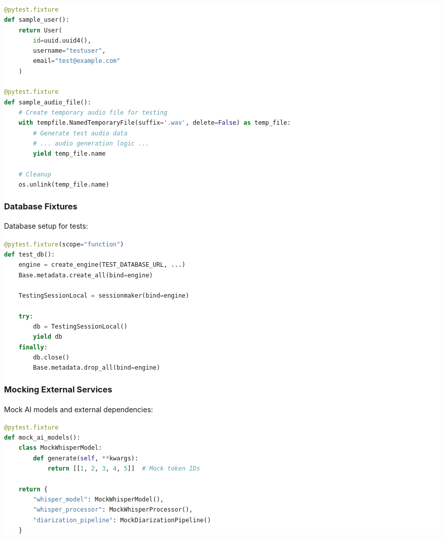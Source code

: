 ```python
@pytest.fixture
def sample_user():
    return User(
        id=uuid.uuid4(),
        username="testuser",
        email="test@example.com"
    )

@pytest.fixture
def sample_audio_file():
    # Create temporary audio file for testing
    with tempfile.NamedTemporaryFile(suffix='.wav', delete=False) as temp_file:
        # Generate test audio data
        # ... audio generation logic ...
        yield temp_file.name
    
    # Cleanup
    os.unlink(temp_file.name)
```

### Database Fixtures

Database setup for tests:

```python
@pytest.fixture(scope="function")
def test_db():
    engine = create_engine(TEST_DATABASE_URL, ...)
    Base.metadata.create_all(bind=engine)
    
    TestingSessionLocal = sessionmaker(bind=engine)
    
    try:
        db = TestingSessionLocal()
        yield db
    finally:
        db.close()
        Base.metadata.drop_all(bind=engine)
```

### Mocking External Services

Mock AI models and external dependencies:

```python
@pytest.fixture
def mock_ai_models():
    class MockWhisperModel:
        def generate(self, **kwargs):
            return [[1, 2, 3, 4, 5]]  # Mock token IDs
    
    return {
        "whisper_model": MockWhisperModel(),
        "whisper_processor": MockWhisperProcessor(),
        "diarization_pipeline": MockDiarizationPipeline()
    }
```
